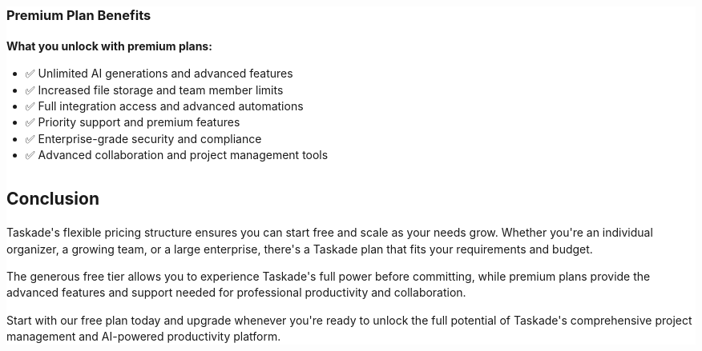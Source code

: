 ### Premium Plan Benefits

**What you unlock with premium plans:**
- ✅ Unlimited AI generations and advanced features
- ✅ Increased file storage and team member limits
- ✅ Full integration access and advanced automations
- ✅ Priority support and premium features
- ✅ Enterprise-grade security and compliance
- ✅ Advanced collaboration and project management tools

## Conclusion

Taskade's flexible pricing structure ensures you can start free and scale as your needs grow. Whether you're an individual organizer, a growing team, or a large enterprise, there's a Taskade plan that fits your requirements and budget.

The generous free tier allows you to experience Taskade's full power before committing, while premium plans provide the advanced features and support needed for professional productivity and collaboration.

Start with our free plan today and upgrade whenever you're ready to unlock the full potential of Taskade's comprehensive project management and AI-powered productivity platform.

